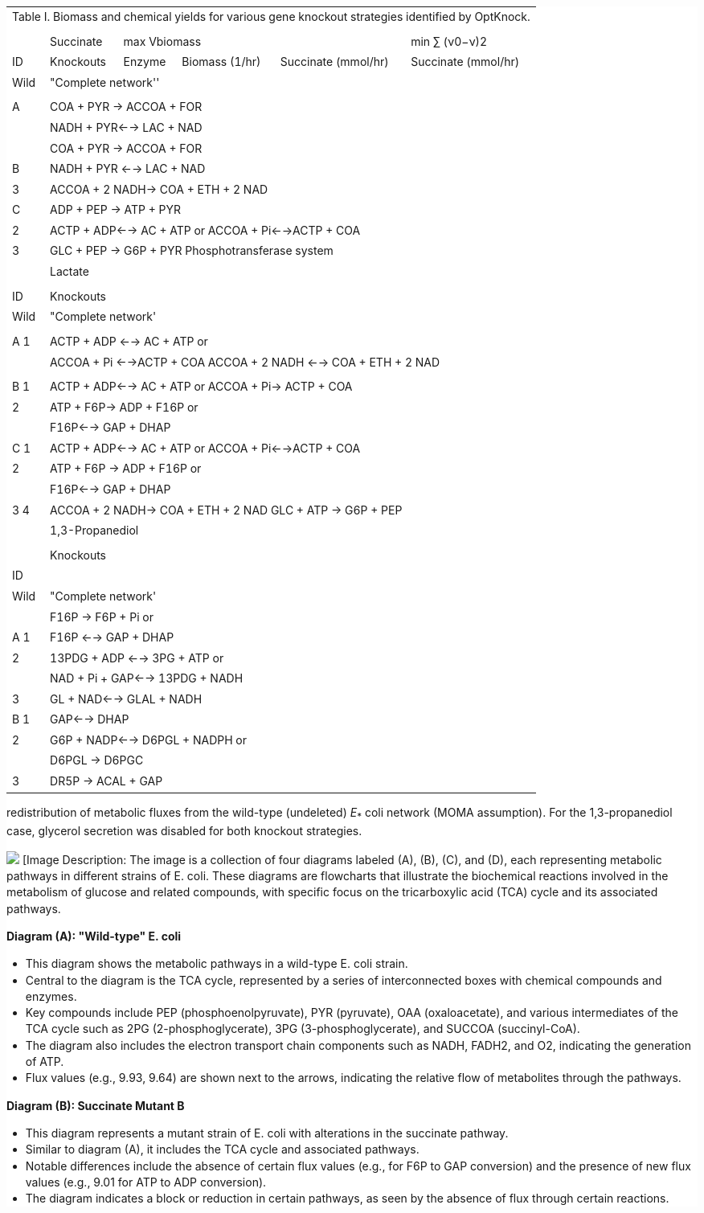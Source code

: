 
<html><body><table><tr><td colspan="7">Table I. Biomass and chemical yields for various gene knockout strategies identified by OptKnock.</td></tr><tr><td colspan="7"></td></tr><tr><td></td><td colspan="2">Succinate</td><td colspan="3">max Vbiomass</td><td>min ∑ (ν0−ν)2</td></tr><tr><td>ID</td><td colspan="2">Knockouts</td><td>Enzyme</td><td>Biomass (1/hr)</td><td>Succinate (mmol/hr)</td><td>Succinate (mmol/hr)</td></tr><tr><td>Wild</td><td colspan="7">&quot;Complete network&#x27;&#x27;</td></tr><tr><td></td><td colspan="7"></td></tr><tr><td>A</td><td colspan="7">COA + PYR → ACCOA + FOR</td></tr><tr><td></td><td colspan="7">NADH + PYR←→ LAC + NAD</td></tr><tr><td></td><td colspan="7">COA + PYR → ACCOA + FOR</td></tr><tr><td>B</td><td colspan="7">NADH + PYR ←→ LAC + NAD</td></tr><tr><td>3</td><td colspan="7">ACCOA + 2 NADH→ COA + ETH + 2 NAD</td></tr><tr><td>C</td><td colspan="7">ADP + PEP → ATP + PYR</td></tr><tr><td>2</td><td colspan="7">ACTP + ADP←→ AC + ATP or ACCOA + Pi←→ACTP + COA</td></tr><tr><td>3</td><td colspan="7">GLC + PEP → G6P + PYR Phosphotransferase system</td></tr><tr><td></td><td colspan="7">Lactate</td></tr><tr><td></td><td colspan="7"></td></tr><tr><td>ID</td><td colspan="7">Knockouts</td></tr><tr><td>Wild</td><td colspan="7">&quot;Complete network&#x27;</td></tr><tr><td></td><td colspan="7"></td></tr><tr><td>A 1</td><td colspan="7">ACTP + ADP ←→ AC + ATP or</td></tr><tr><td></td><td colspan="7">ACCOA + Pi ←→ACTP + COA ACCOA + 2 NADH ←→ COA + ETH + 2 NAD</td></tr><tr><td></td><td colspan="7"></td></tr><tr><td>B 1</td><td colspan="7">ACTP + ADP←→ AC + ATP or ACCOA + Pi→ ACTP + COA</td></tr><tr><td>2</td><td colspan="7">ATP + F6P→ ADP + F16P or</td></tr><tr><td></td><td colspan="7">F16P←→ GAP + DHAP</td></tr><tr><td>C 1</td><td colspan="7">ACTP + ADP←→ AC + ATP or ACCOA + Pi←→ACTP + COA</td></tr><tr><td>2</td><td colspan="7">ATP + F6P → ADP + F16P or</td></tr><tr><td></td><td colspan="7">F16P←→ GAP + DHAP</td></tr><tr><td>3 4</td><td colspan="7">ACCOA + 2 NADH→ COA + ETH + 2 NAD GLC + ATP → G6P + PEP</td></tr><tr><td></td><td colspan="7">1,3-Propanediol</td></tr><tr><td></td><td colspan="7"></td></tr><tr><td></td><td colspan="7">Knockouts</td></tr><tr><td>ID</td><td colspan="7"></td></tr><tr><td>Wild</td><td colspan="7">&quot;Complete network&#x27;</td></tr><tr><td></td><td colspan="7">F16P → F6P + Pi or</td></tr><tr><td>A 1</td><td colspan="7">F16P ←→ GAP + DHAP</td></tr><tr><td>2</td><td colspan="7">13PDG + ADP ←→ 3PG + ATP or</td></tr><tr><td></td><td colspan="7">NAD + Pi + GAP←→ 13PDG + NADH</td></tr><tr><td>3</td><td colspan="7">GL + NAD←→ GLAL + NADH</td></tr><tr><td>B 1</td><td colspan="7">GAP←→ DHAP</td></tr><tr><td>2</td><td colspan="7">G6P + NADP←→ D6PGL + NADPH or</td></tr><tr><td></td><td colspan="7">D6PGL → D6PGC</td></tr><tr><td>3</td><td colspan="7">DR5P → ACAL + GAP</td></tr></table></body></html>

redistribution of metabolic fluxes from the wild-type (undeleted) $E _ { \ast }$ coli network (MOMA assumption). For the 1,3-propanediol case, glycerol secretion was disabled for both knockout strategies.

![](images/718647282c2960ff46546bee4cc1c2002f4add92a1669a0f4b99e82e4ac39e59.jpg) [Image Description: The image is a collection of four diagrams labeled (A), (B), (C), and (D), each representing metabolic pathways in different strains of E. coli. These diagrams are flowcharts that illustrate the biochemical reactions involved in the metabolism of glucose and related compounds, with specific focus on the tricarboxylic acid (TCA) cycle and its associated pathways.

**Diagram (A): "Wild-type" E. coli**
- This diagram shows the metabolic pathways in a wild-type E. coli strain.
- Central to the diagram is the TCA cycle, represented by a series of interconnected boxes with chemical compounds and enzymes.
- Key compounds include PEP (phosphoenolpyruvate), PYR (pyruvate), OAA (oxaloacetate), and various intermediates of the TCA cycle such as 2PG (2-phosphoglycerate), 3PG (3-phosphoglycerate), and SUCCOA (succinyl-CoA).
- The diagram also includes the electron transport chain components such as NADH, FADH2, and O2, indicating the generation of ATP.
- Flux values (e.g., 9.93, 9.64) are shown next to the arrows, indicating the relative flow of metabolites through the pathways.

**Diagram (B): Succinate Mutant B**
- This diagram represents a mutant strain of E. coli with alterations in the succinate pathway.
- Similar to diagram (A), it includes the TCA cycle and associated pathways.
- Notable differences include the absence of certain flux values (e.g., for F6P to GAP conversion) and the presence of new flux values (e.g., 9.01 for ATP to ADP conversion).
- The diagram indicates a block or reduction in certain pathways, as seen by the absence of flux through certain reactions.
